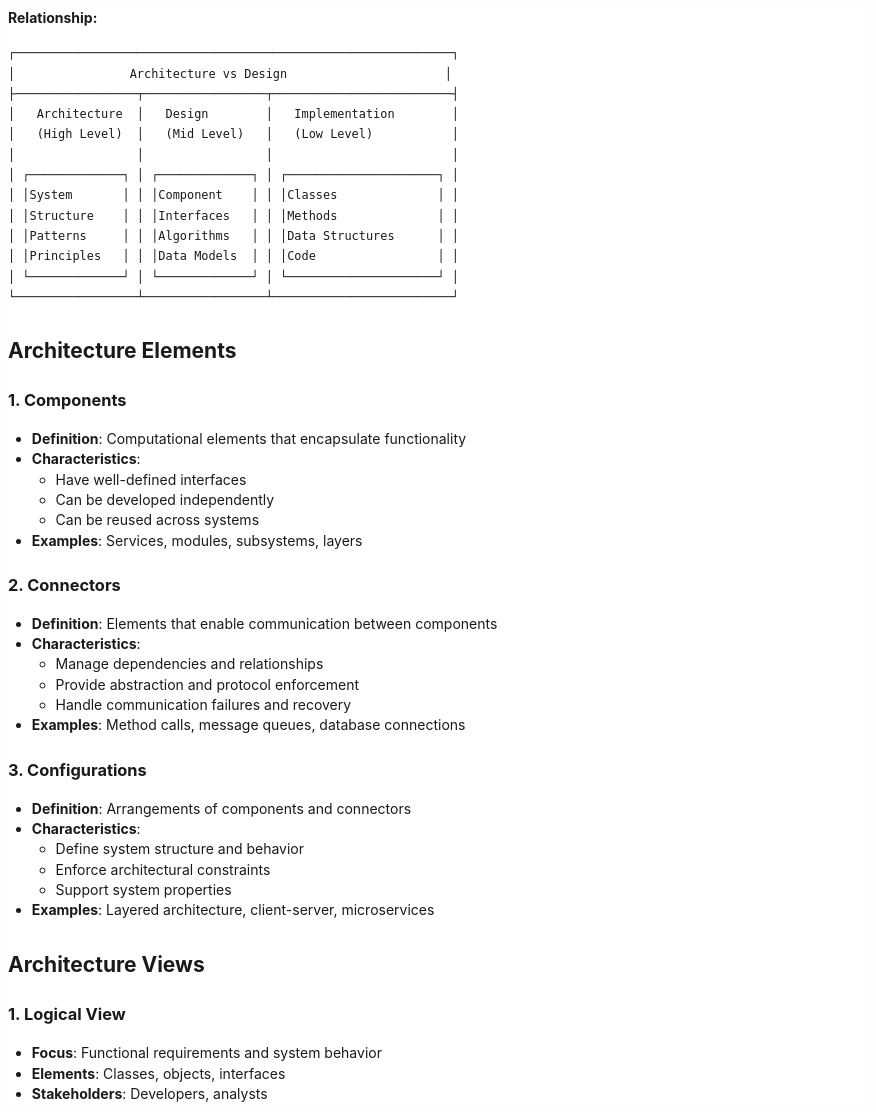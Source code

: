 **Relationship:**
```
┌─────────────────────────────────────────────────────────────┐
│                Architecture vs Design                      │
├─────────────────┬─────────────────┬─────────────────────────┤
│   Architecture  │   Design        │   Implementation        │
│   (High Level)  │   (Mid Level)   │   (Low Level)           │
│                 │                 │                         │
│ ┌─────────────┐ │ ┌─────────────┐ │ ┌─────────────────────┐ │
│ │System       │ │ │Component    │ │ │Classes              │ │
│ │Structure    │ │ │Interfaces   │ │ │Methods              │ │
│ │Patterns     │ │ │Algorithms   │ │ │Data Structures      │ │
│ │Principles   │ │ │Data Models  │ │ │Code                 │ │
│ └─────────────┘ │ └─────────────┘ │ └─────────────────────┘ │
└─────────────────┴─────────────────┴─────────────────────────┘
```

## Architecture Elements

### 1. Components
- **Definition**: Computational elements that encapsulate functionality
- **Characteristics**: 
  - Have well-defined interfaces
  - Can be developed independently
  - Can be reused across systems
- **Examples**: Services, modules, subsystems, layers

### 2. Connectors
- **Definition**: Elements that enable communication between components
- **Characteristics**:
  - Manage dependencies and relationships
  - Provide abstraction and protocol enforcement
  - Handle communication failures and recovery
- **Examples**: Method calls, message queues, database connections

### 3. Configurations
- **Definition**: Arrangements of components and connectors
- **Characteristics**:
  - Define system structure and behavior
  - Enforce architectural constraints
  - Support system properties
- **Examples**: Layered architecture, client-server, microservices

## Architecture Views

### 1. Logical View
- **Focus**: Functional requirements and system behavior
- **Elements**: Classes, objects, interfaces
- **Stakeholders**: Developers, analysts
